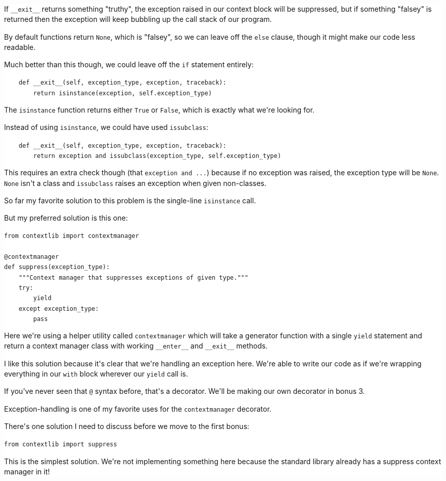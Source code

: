 ```
```
If `__exit__` returns something "truthy", the exception raised in our context block will be suppressed, but if something "falsey" is returned then the exception will keep bubbling up the call stack of our program.

By default functions return `None`, which is "falsey", so we can leave off the `else` clause, though it might make our code less readable.

Much better than this though, we could leave off the `if` statement entirely:
```
    def __exit__(self, exception_type, exception, traceback):
        return isinstance(exception, self.exception_type)
```
The `isinstance` function returns either `True` or `False`, which is exactly what we're looking for.

Instead of using `isinstance`, we could have used `issubclass`:
```
    def __exit__(self, exception_type, exception, traceback):
        return exception and issubclass(exception_type, self.exception_type)
```
This requires an extra check though (that `exception and ...`) because if no exception was raised, the exception type will be `None`. `None` isn't a class and `issubclass` raises an exception when given non-classes.

So far my favorite solution to this problem is the single-line `isinstance` call.

But my preferred solution is this one:
```
from contextlib import contextmanager

@contextmanager
def suppress(exception_type):
    """Context manager that suppresses exceptions of given type."""
    try:
        yield
    except exception_type:
        pass
```
Here we're using a helper utility called `contextmanager` which will take a generator function with a single `yield` statement and return a context manager class with working `__enter__` and `__exit__` methods.

I like this solution because it's clear that we're handling an exception here. We're able to write our code as if we're wrapping everything in our `with` block wherever our `yield` call is.

If you've never seen that `@` syntax before, that's a decorator. We'll be making our own decorator in bonus 3.

Exception-handling is one of my favorite uses for the `contextmanager` decorator.

There's one solution I need to discuss before we move to the first bonus:
```
from contextlib import suppress
```
This is the simplest solution. We're not implementing something here because the standard library already has a suppress context manager in it!
